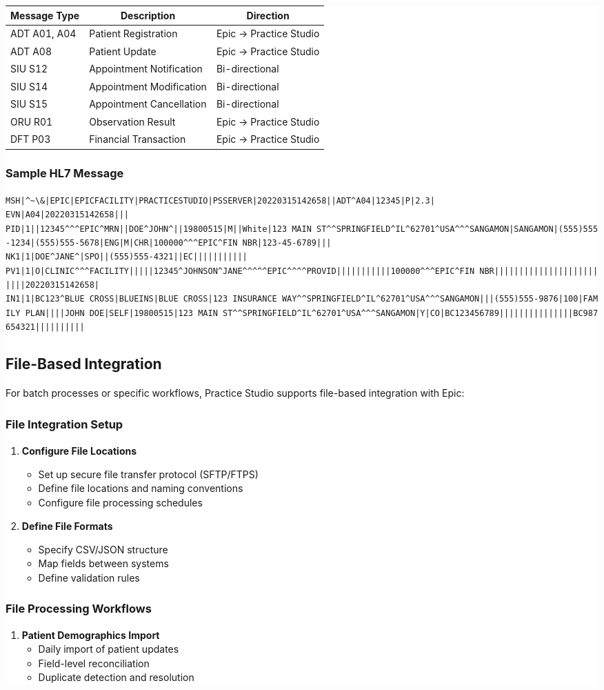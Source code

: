 | Message Type | Description | Direction |
|--------------|-------------|-----------|
| ADT A01, A04 | Patient Registration | Epic → Practice Studio |
| ADT A08 | Patient Update | Epic → Practice Studio |
| SIU S12 | Appointment Notification | Bi-directional |
| SIU S14 | Appointment Modification | Bi-directional |
| SIU S15 | Appointment Cancellation | Bi-directional |
| ORU R01 | Observation Result | Epic → Practice Studio |
| DFT P03 | Financial Transaction | Epic → Practice Studio |

### Sample HL7 Message

```
MSH|^~\&|EPIC|EPICFACILITY|PRACTICESTUDIO|PSSERVER|20220315142658||ADT^A04|12345|P|2.3|
EVN|A04|20220315142658|||
PID|1||12345^^^EPIC^MRN||DOE^JOHN^||19800515|M||White|123 MAIN ST^^SPRINGFIELD^IL^62701^USA^^^SANGAMON|SANGAMON|(555)555-1234|(555)555-5678|ENG|M|CHR|100000^^^EPIC^FIN NBR|123-45-6789|||
NK1|1|DOE^JANE^|SPO||(555)555-4321||EC|||||||||||
PV1|1|O|CLINIC^^^FACILITY|||||12345^JOHNSON^JANE^^^^^EPIC^^^^PROVID|||||||||||100000^^^EPIC^FIN NBR|||||||||||||||||||||||||20220315142658|
IN1|1|BC123^BLUE CROSS|BLUEINS|BLUE CROSS|123 INSURANCE WAY^^SPRINGFIELD^IL^62701^USA^^^SANGAMON|||(555)555-9876|100|FAMILY PLAN||||JOHN DOE|SELF|19800515|123 MAIN ST^^SPRINGFIELD^IL^62701^USA^^^SANGAMON|Y|CO|BC123456789|||||||||||||||BC987654321||||||||||
```

## File-Based Integration

For batch processes or specific workflows, Practice Studio supports file-based integration with Epic:

### File Integration Setup

1. **Configure File Locations**
   - Set up secure file transfer protocol (SFTP/FTPS)
   - Define file locations and naming conventions
   - Configure file processing schedules

2. **Define File Formats**
   - Specify CSV/JSON structure
   - Map fields between systems
   - Define validation rules

### File Processing Workflows

1. **Patient Demographics Import**
   - Daily import of patient updates
   - Field-level reconciliation
   - Duplicate detection and resolution
